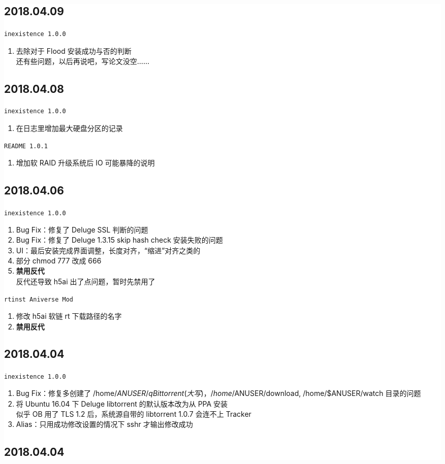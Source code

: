 



## 2018.04.09

`inexistence 1.0.0`  
1. 去除对于 Flood 安装成功与否的判断  
还有些问题，以后再说吧，写论文没空……






## 2018.04.08

`inexistence 1.0.0`  
1. 在日志里增加最大硬盘分区的记录  

`README 1.0.1`  
1. 增加软 RAID 升级系统后 IO 可能暴降的说明  






## 2018.04.06

`inexistence 1.0.0`  
1. Bug Fix：修复了 Deluge SSL 判断的问题  
2. Bug Fix：修复了 Deluge 1.3.15 skip hash check 安装失败的问题  
3. UI：最后安装完成界面调整，长度对齐，“缩进”对齐之类的  
4. 部分 chmod 777 改成 666  
5. **禁用反代**  
反代还导致 h5ai 出了点问题，暂时先禁用了  

`rtinst Aniverse Mod`  
1. 修改 h5ai 软链 rt 下载路径的名字    
2. **禁用反代**  





## 2018.04.04

`inexistence 1.0.0`  
1. Bug Fix：修复多创建了 /home/$ANUSER/qBittorrent(大写)，/home/$ANUSER/download, /home/$ANUSER/watch 目录的问题  
2. 将 Ubuntu 16.04 下 Deluge libtorrent 的默认版本改为从 PPA 安装  
似乎 OB 用了 TLS 1.2 后，系统源自带的 libtorrent 1.0.7 会连不上 Tracker  
3. Alias：只用成功修改设置的情况下 sshr 才输出修改成功  






## 2018.04.04
